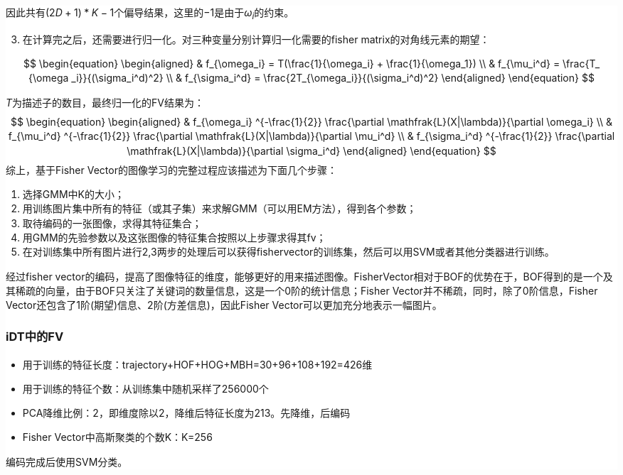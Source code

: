 因此共有$(2D+1)*K-1$个偏导结果，这里的$-1$是由于$\omega_i$的约束。

3. 在计算完之后，还需要进行归一化。对三种变量分别计算归一化需要的fisher matrix的对角线元素的期望： 

$$
\begin{equation}
\begin{aligned}
& f_{\omega_i} = T(\frac{1}{\omega_i} + \frac{1}{\omega_1}) \\
& f_{\mu_i^d} = \frac{T_ {\omega _i}}{(\sigma_i^d)^2} \\
& f_{\sigma_i^d} = \frac{2T_{\omega_i}}{(\sigma_i^d)^2}
\end{aligned}
\end{equation}
$$

$T$为描述子的数目，最终归一化的FV结果为：
$$
\begin{equation}
\begin{aligned}
& f_{\omega_i} ^{-\frac{1}{2}} \frac{\partial \mathfrak{L}(X|\lambda)}{\partial \omega_i} \\
& f_{\mu_i^d} ^{-\frac{1}{2}} \frac{\partial \mathfrak{L}(X|\lambda)}{\partial \mu_i^d} \\
& f_{\sigma_i^d} ^{-\frac{1}{2}} \frac{\partial \mathfrak{L}(X|\lambda)}{\partial \sigma_i^d}
\end{aligned}
\end{equation}
$$
综上，基于Fisher Vector的图像学习的完整过程应该描述为下面几个步骤：

1. 选择GMM中K的大小；
2. 用训练图片集中所有的特征（或其子集）来求解GMM（可以用EM方法），得到各个参数；
3. 取待编码的一张图像，求得其特征集合；
4. 用GMM的先验参数以及这张图像的特征集合按照以上步骤求得其fv；
5. 在对训练集中所有图片进行2,3两步的处理后可以获得fishervector的训练集，然后可以用SVM或者其他分类器进行训练。

经过fisher vector的编码，提高了图像特征的维度，能够更好的用来描述图像。FisherVector相对于BOF的优势在于，BOF得到的是一个及其稀疏的向量，由于BOF只关注了关键词的数量信息，这是一个0阶的统计信息；Fisher Vector并不稀疏，同时，除了0阶信息，Fisher Vector还包含了1阶(期望)信息、2阶(方差信息)，因此Fisher Vector可以更加充分地表示一幅图片。

### iDT中的FV

- 用于训练的特征长度：trajectory+HOF+HOG+MBH=30+96+108+192=426维
- 用于训练的特征个数：从训练集中随机采样了256000个
- PCA降维比例：2，即维度除以2，降维后特征长度为213。先降维，后编码

- Fisher Vector中高斯聚类的个数K：K=256

编码完成后使用SVM分类。